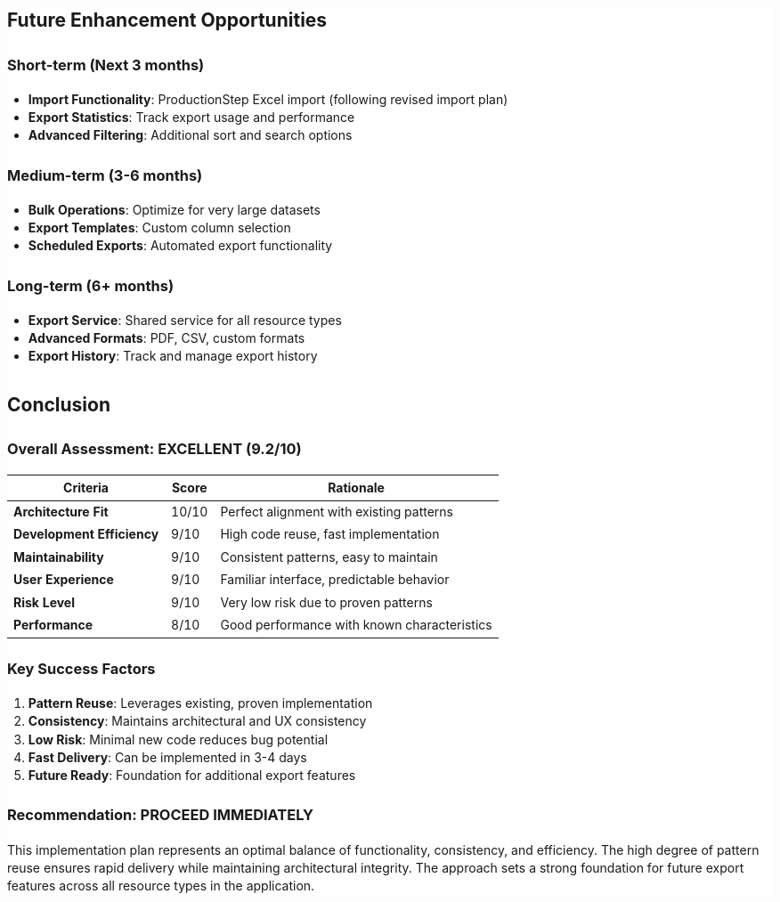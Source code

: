 ## Future Enhancement Opportunities

### **Short-term (Next 3 months)**
- **Import Functionality**: ProductionStep Excel import (following revised import plan)
- **Export Statistics**: Track export usage and performance
- **Advanced Filtering**: Additional sort and search options

### **Medium-term (3-6 months)**
- **Bulk Operations**: Optimize for very large datasets
- **Export Templates**: Custom column selection
- **Scheduled Exports**: Automated export functionality

### **Long-term (6+ months)**
- **Export Service**: Shared service for all resource types
- **Advanced Formats**: PDF, CSV, custom formats
- **Export History**: Track and manage export history

## Conclusion

### **Overall Assessment: EXCELLENT (9.2/10)**

| Criteria | Score | Rationale |
|----------|-------|-----------|
| **Architecture Fit** | 10/10 | Perfect alignment with existing patterns |
| **Development Efficiency** | 9/10 | High code reuse, fast implementation |
| **Maintainability** | 9/10 | Consistent patterns, easy to maintain |
| **User Experience** | 9/10 | Familiar interface, predictable behavior |
| **Risk Level** | 9/10 | Very low risk due to proven patterns |
| **Performance** | 8/10 | Good performance with known characteristics |

### **Key Success Factors**
1. **Pattern Reuse**: Leverages existing, proven implementation
2. **Consistency**: Maintains architectural and UX consistency
3. **Low Risk**: Minimal new code reduces bug potential
4. **Fast Delivery**: Can be implemented in 3-4 days
5. **Future Ready**: Foundation for additional export features

### **Recommendation: PROCEED IMMEDIATELY**
This implementation plan represents an optimal balance of functionality, consistency, and efficiency. The high degree of pattern reuse ensures rapid delivery while maintaining architectural integrity. The approach sets a strong foundation for future export features across all resource types in the application.